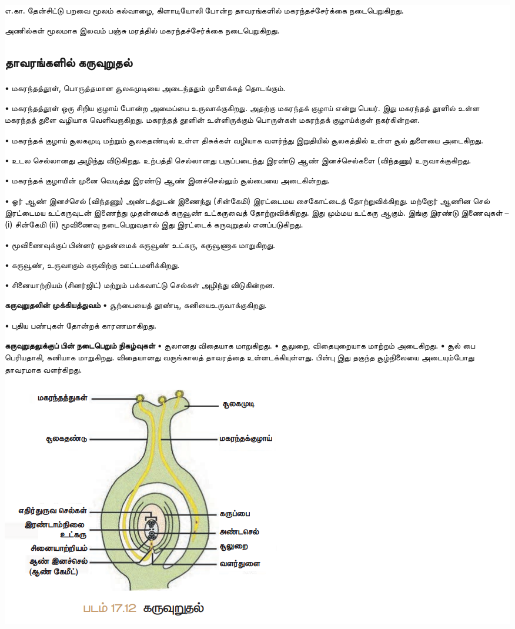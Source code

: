 எ.கா. தேன்சிட்டு பறவை மூலம் கல்வாழை, கிளாடியோலி போன்ற தாவரங்களில் மகரந்தச்சேர்க்கை நடைபெறுகிறது. 

அணில்கள் மூலமாக இலவம் பஞ்சு மரத்தில் மகரந்தச்சேர்க்கை நடைபெறுகிறது.

## தாவரங்களில் கருவுறுதல்

• மகரந்தத்தூள், பொருத்தமான சூலகமுடியை அடைந்ததும் முளைக்கத் தொடங்கும்.

• மகரந்தத்தூள் ஒரு சிறிய குழாய் போன்ற அமைப்பை உருவாக்குகிறது. அதற்கு மகரந்தக் குழாய் என்று பெயர். இது மகரந்தத் தூளில் உள்ள மகரந்தத் துளை வழியாக வெளிவருகிறது. மகரந்தத் தூளின் உள்ளிருக்கும் பொருள்கள் மகரந்தக் குழாய்க்குள் நகர்கின்றன. 

• மகரந்தக் குழாய் சூலகமுடி மற்றும் சூலகதண்டில் உள்ள திசுக்கள் வழியாக வளர்ந்து இறுதியில் சூலகத்தில் உள்ள சூல் துளையை அடைகிறது.

• உடல செல்லானது அழிந்து விடுகிறது. உற்பத்தி செல்லானது பகுப்படைந்து இரண்டு ஆண் இனச்செல்களை (விந்தணு) உருவாக்குகிறது. 

• மகரந்தக் குழாயின் முனை வெடித்து இரண்டு ஆண் இனச்செல்லும் சூல்பையை அடைகின்றது. 

• ஓர் ஆண் இனச்செல் (விந்தணு) அண்டத்துடன் இணைந்து (சின்கேமி) இரட்டைமய சைகோட்டைத் தோற்றுவிக்கிறது. மற்றோர் ஆணின செல் இரட்டைமய உட்கருவுடன் இணைந்து முதன்மைக் கருவூண் உட்கருவைத் தோற்றுவிக்கிறது. இது மும்மய உட்கரு ஆகும். இங்கு இரண்டு இணைவுகள் – (i) சின்கேமி (ii) மூவிணைவு நடைபெறுவதால் இது இரட்டைக் கருவுறுதல் எனப்படுகிறது. 

• மூவிணைவுக்குப் பின்னர் முதன்மைக் கருவூண் உட்கரு, கருவூணாக மாறுகிறது. 

• கருவூண், உருவாகும் கருவிற்கு ஊட்டமளிக்கிறது.

• சினையாற்றியம் (சினர்ஜிட்) மற்றும் பக்கவாட்டு செல்கள் அழிந்து விடுகின்றன.

**கருவுறுதலின் முக்கியத்துவம்**
• சூற்பையைத் தூண்டி, கனியைஉருவாக்குகிறது.

• புதிய பண்புகள் தோன்றக் காரணமாகிறது.

**கருவுறுதலுக்குப் பின் நடைபெறும் நிகழ்வுகள்**
• சூலானது விதையாக மாறுகிறது.
• சூலுறை, விதையுறையாக மாற்றம் அடைகிறது.
• சூல் பை பெரியதாகி, கனியாக மாறுகிறது.
விதையானது வருங்காலத் தாவரத்தை உள்ளடக்கியுள்ளது. பின்பு இது தகுந்த சூழ்நிலையை அடையும்போது தாவரமாக வளர்கிறது.


![Alt text](image-11.png)
